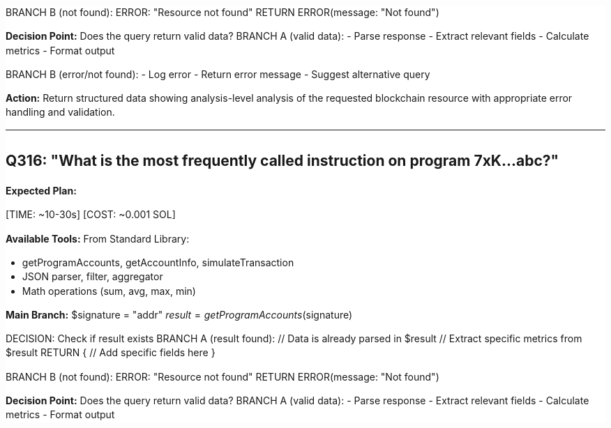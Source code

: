   BRANCH B (not found):
    ERROR: "Resource not found"
    RETURN ERROR(message: "Not found")


**Decision Point:** Does the query return valid data?
  BRANCH A (valid data):
    - Parse response
    - Extract relevant fields
    - Calculate metrics
    - Format output

  BRANCH B (error/not found):
    - Log error
    - Return error message
    - Suggest alternative query

**Action:**
Return structured data showing analysis-level analysis of the requested blockchain resource with appropriate error handling and validation.

---

## Q316: "What is the most frequently called instruction on program 7xK...abc?"

**Expected Plan:**

[TIME: ~10-30s] [COST: ~0.001 SOL]

**Available Tools:**
From Standard Library:
  - getProgramAccounts, getAccountInfo, simulateTransaction
  - JSON parser, filter, aggregator
  - Math operations (sum, avg, max, min)

**Main Branch:**
$signature = "addr"
$result = getProgramAccounts($signature)

DECISION: Check if result exists
  BRANCH A (result found):
    // Data is already parsed in $result
    // Extract specific metrics from $result
    RETURN {
  // Add specific fields here
}

  BRANCH B (not found):
    ERROR: "Resource not found"
    RETURN ERROR(message: "Not found")


**Decision Point:** Does the query return valid data?
  BRANCH A (valid data):
    - Parse response
    - Extract relevant fields
    - Calculate metrics
    - Format output
